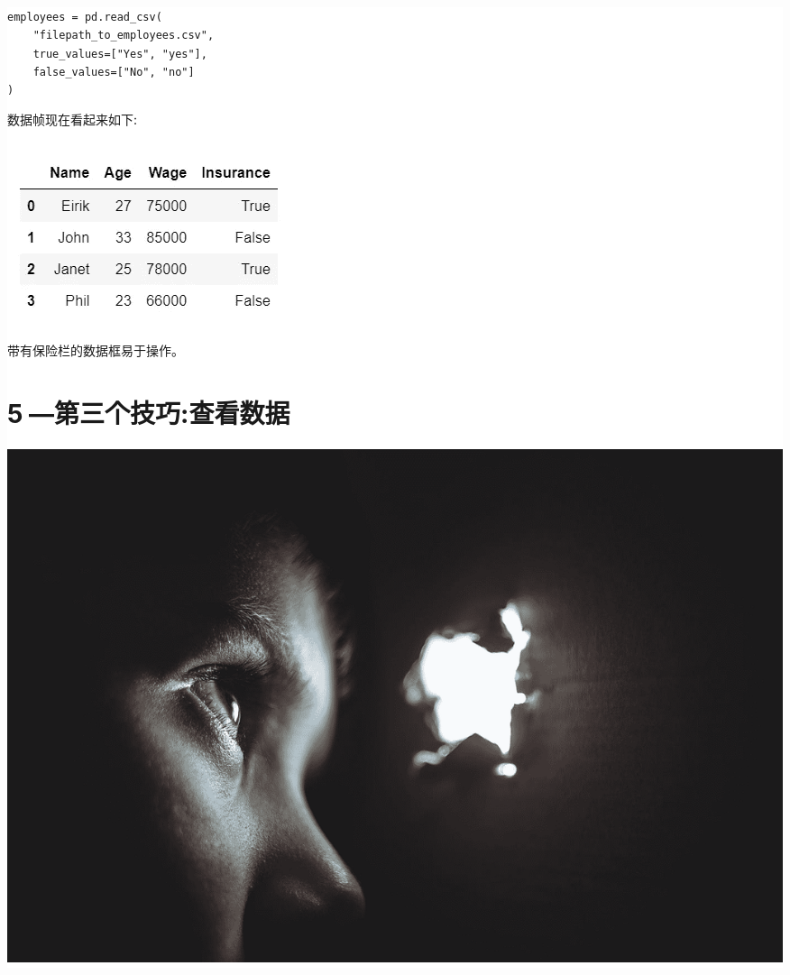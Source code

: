```
employees = pd.read_csv(
    "filepath_to_employees.csv", 
    true_values=["Yes", "yes"], 
    false_values=["No", "no"]
)
```

数据帧现在看起来如下:

![](img/c88082ff3eae1001c7bc9c83e8e304fb.png)

带有保险栏的数据框易于操作。

# 5 —第三个技巧:查看数据

![](img/1e579e7d125b1ec37d0c454aa593bba8.png)
